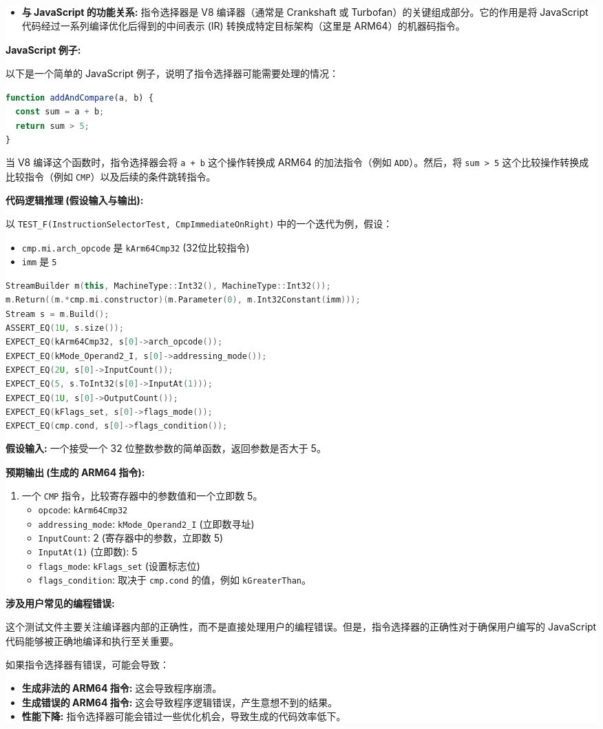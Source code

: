 * **与 JavaScript 的功能关系:**  指令选择器是 V8 编译器（通常是 Crankshaft 或 Turbofan）的关键组成部分。它的作用是将 JavaScript 代码经过一系列编译优化后得到的中间表示 (IR) 转换成特定目标架构（这里是 ARM64）的机器码指令。

**JavaScript 例子:**

以下是一个简单的 JavaScript 例子，说明了指令选择器可能需要处理的情况：

```javascript
function addAndCompare(a, b) {
  const sum = a + b;
  return sum > 5;
}
```

当 V8 编译这个函数时，指令选择器会将 `a + b` 这个操作转换成 ARM64 的加法指令（例如 `ADD`）。然后，将 `sum > 5` 这个比较操作转换成比较指令（例如 `CMP`）以及后续的条件跳转指令。

**代码逻辑推理 (假设输入与输出):**

以 `TEST_F(InstructionSelectorTest, CmpImmediateOnRight)` 中的一个迭代为例，假设：

* `cmp.mi.arch_opcode` 是 `kArm64Cmp32` (32位比较指令)
* `imm` 是 `5`

```c++
StreamBuilder m(this, MachineType::Int32(), MachineType::Int32());
m.Return((m.*cmp.mi.constructor)(m.Parameter(0), m.Int32Constant(imm)));
Stream s = m.Build();
ASSERT_EQ(1U, s.size());
EXPECT_EQ(kArm64Cmp32, s[0]->arch_opcode());
EXPECT_EQ(kMode_Operand2_I, s[0]->addressing_mode());
EXPECT_EQ(2U, s[0]->InputCount());
EXPECT_EQ(5, s.ToInt32(s[0]->InputAt(1)));
EXPECT_EQ(1U, s[0]->OutputCount());
EXPECT_EQ(kFlags_set, s[0]->flags_mode());
EXPECT_EQ(cmp.cond, s[0]->flags_condition());
```

**假设输入:**  一个接受一个 32 位整数参数的简单函数，返回参数是否大于 5。

**预期输出 (生成的 ARM64 指令):**

1. 一个 `CMP` 指令，比较寄存器中的参数值和一个立即数 5。
    *   `opcode`: `kArm64Cmp32`
    *   `addressing_mode`: `kMode_Operand2_I` (立即数寻址)
    *   `InputCount`: 2 (寄存器中的参数，立即数 5)
    *   `InputAt(1)` (立即数): 5
    *   `flags_mode`: `kFlags_set` (设置标志位)
    *   `flags_condition`:  取决于 `cmp.cond` 的值，例如 `kGreaterThan`。

**涉及用户常见的编程错误:**

这个测试文件主要关注编译器内部的正确性，而不是直接处理用户的编程错误。但是，指令选择器的正确性对于确保用户编写的 JavaScript 代码能够被正确地编译和执行至关重要。

如果指令选择器有错误，可能会导致：

* **生成非法的 ARM64 指令:**  这会导致程序崩溃。
* **生成错误的 ARM64 指令:**  这会导致程序逻辑错误，产生意想不到的结果。
* **性能下降:**  指令选择器可能会错过一些优化机会，导致生成的代码效率低下。
